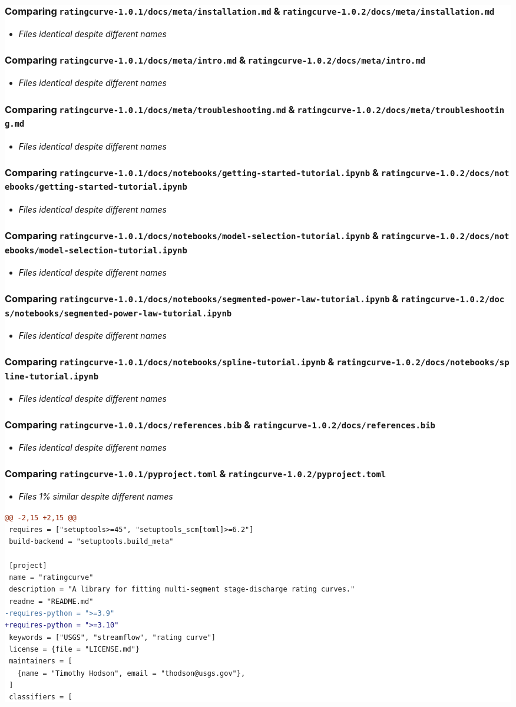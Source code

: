 ### Comparing `ratingcurve-1.0.1/docs/meta/installation.md` & `ratingcurve-1.0.2/docs/meta/installation.md`

 * *Files identical despite different names*

### Comparing `ratingcurve-1.0.1/docs/meta/intro.md` & `ratingcurve-1.0.2/docs/meta/intro.md`

 * *Files identical despite different names*

### Comparing `ratingcurve-1.0.1/docs/meta/troubleshooting.md` & `ratingcurve-1.0.2/docs/meta/troubleshooting.md`

 * *Files identical despite different names*

### Comparing `ratingcurve-1.0.1/docs/notebooks/getting-started-tutorial.ipynb` & `ratingcurve-1.0.2/docs/notebooks/getting-started-tutorial.ipynb`

 * *Files identical despite different names*

### Comparing `ratingcurve-1.0.1/docs/notebooks/model-selection-tutorial.ipynb` & `ratingcurve-1.0.2/docs/notebooks/model-selection-tutorial.ipynb`

 * *Files identical despite different names*

### Comparing `ratingcurve-1.0.1/docs/notebooks/segmented-power-law-tutorial.ipynb` & `ratingcurve-1.0.2/docs/notebooks/segmented-power-law-tutorial.ipynb`

 * *Files identical despite different names*

### Comparing `ratingcurve-1.0.1/docs/notebooks/spline-tutorial.ipynb` & `ratingcurve-1.0.2/docs/notebooks/spline-tutorial.ipynb`

 * *Files identical despite different names*

### Comparing `ratingcurve-1.0.1/docs/references.bib` & `ratingcurve-1.0.2/docs/references.bib`

 * *Files identical despite different names*

### Comparing `ratingcurve-1.0.1/pyproject.toml` & `ratingcurve-1.0.2/pyproject.toml`

 * *Files 1% similar despite different names*

```diff
@@ -2,15 +2,15 @@
 requires = ["setuptools>=45", "setuptools_scm[toml]>=6.2"]
 build-backend = "setuptools.build_meta"
 
 [project]
 name = "ratingcurve"
 description = "A library for fitting multi-segment stage-discharge rating curves."
 readme = "README.md"
-requires-python = ">=3.9"
+requires-python = ">=3.10"
 keywords = ["USGS", "streamflow", "rating curve"]
 license = {file = "LICENSE.md"}
 maintainers = [
   {name = "Timothy Hodson", email = "thodson@usgs.gov"},
 ]
 classifiers = [
```